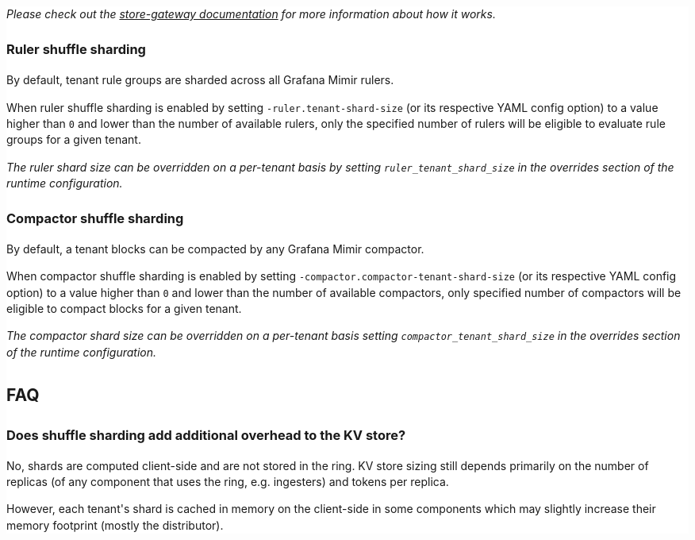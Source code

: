 _Please check out the [store-gateway documentation](../architecture/store-gateway.md) for more information about how it works._

### Ruler shuffle sharding

By default, tenant rule groups are sharded across all Grafana Mimir rulers.

When ruler shuffle sharding is enabled by setting `-ruler.tenant-shard-size` (or its respective YAML config option) to a value higher than `0` and lower than the number of available rulers, only the specified number of rulers will be eligible to evaluate rule groups for a given tenant.

_The ruler shard size can be overridden on a per-tenant basis by setting `ruler_tenant_shard_size` in the overrides section of the runtime configuration._

### Compactor shuffle sharding

By default, a tenant blocks can be compacted by any Grafana Mimir compactor.

When compactor shuffle sharding is enabled by setting `-compactor.compactor-tenant-shard-size` (or its respective YAML config option) to a value higher than `0` and lower than the number of available compactors, only specified number of compactors will be eligible to compact blocks for a given tenant.

_The compactor shard size can be overridden on a per-tenant basis setting `compactor_tenant_shard_size` in the overrides section of the runtime configuration._

## FAQ

### Does shuffle sharding add additional overhead to the KV store?

No, shards are computed client-side and are not stored in the ring. KV store sizing still depends primarily on the number of replicas (of any component that uses the ring, e.g. ingesters) and tokens per replica.

However, each tenant's shard is cached in memory on the client-side in some components which may slightly increase their memory footprint (mostly the distributor).
